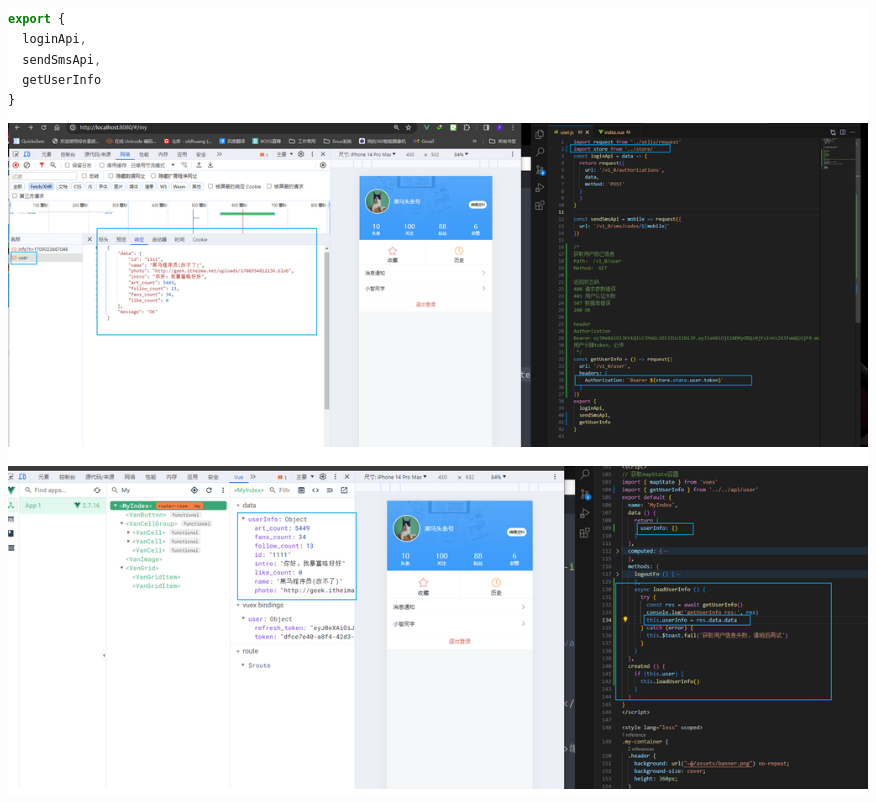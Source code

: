 ```js
export {
  loginApi,
  sendSmsApi,
  getUserInfo
}

```



![image-20240227164841036](repeat-vue01.assets/image-20240227164841036.png)

![image-20240227165302364](repeat-vue01.assets/image-20240227165302364.png)
